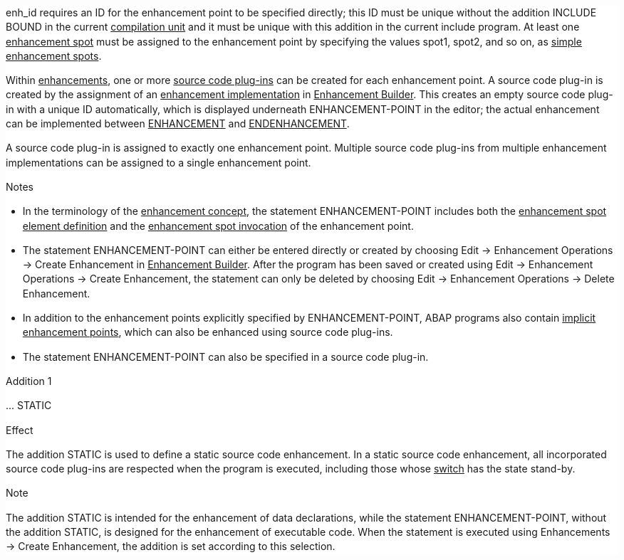 enh\_id requires an ID for the enhancement point to be specified directly; this ID must be unique without the addition INCLUDE BOUND in the current [compilation unit](javascript:call_link\('abencompilation_unit_glosry.htm'\) "Glossary Entry") and it must be unique with this addition in the current include program. At least one [enhancement spot](javascript:call_link\('abenenhancement_spot_glosry.htm'\) "Glossary Entry") must be assigned to the enhancement point by specifying the values spot1, spot2, and so on, as [simple enhancement spots](javascript:call_link\('abensimple_enhancement_spot_glosry.htm'\) "Glossary Entry").

Within [enhancements](javascript:call_link\('abenenhancement_glosry.htm'\) "Glossary Entry"), one or more [source code plug-ins](javascript:call_link\('abensource_code_plugin_glosry.htm'\) "Glossary Entry") can be created for each enhancement point. A source code plug-in is created by the assignment of an [enhancement implementation](javascript:call_link\('abenenhancement_impl_glosry.htm'\) "Glossary Entry") in [Enhancement Builder](javascript:call_link\('abenenhancement_builder_glosry.htm'\) "Glossary Entry"). This creates an empty source code plug-in with a unique ID automatically, which is displayed underneath ENHANCEMENT-POINT in the editor; the actual enhancement can be implemented between [ENHANCEMENT](javascript:call_link\('abapenhancement.htm'\)) and [ENDENHANCEMENT](javascript:call_link\('abapendenhancement.htm'\)).

A source code plug-in is assigned to exactly one enhancement point. Multiple source code plug-ins from multiple enhancement implementations can be assigned to a single enhancement point.

Notes

-   In the terminology of the [enhancement concept](javascript:call_link\('abenenhancement_concept_glosry.htm'\) "Glossary Entry"), the statement ENHANCEMENT-POINT includes both the [enhancement spot element definition](javascript:call_link\('abenenhancement_spot_def_glosry.htm'\) "Glossary Entry") and the [enhancement spot invocation](javascript:call_link\('abenenhancement_spot_invoc_glosry.htm'\) "Glossary Entry") of the enhancement point.
    
-   The statement ENHANCEMENT-POINT can either be entered directly or created by choosing Edit → Enhancement Operations → Create Enhancement in [Enhancement Builder](javascript:call_link\('abenenhancement_builder_glosry.htm'\) "Glossary Entry"). After the program has been saved or created using Edit → Enhancement Operations → Create Enhancement, the statement can only be deleted by choosing Edit → Enhancement Operations → Delete Enhancement.
    
-   In addition to the enhancement points explicitly specified by ENHANCEMENT-POINT, ABAP programs also contain [implicit enhancement points](javascript:call_link\('abenimplicit_enh_points.htm'\)), which can also be enhanced using source code plug-ins.
    
-   The statement ENHANCEMENT-POINT can also be specified in a source code plug-in.
    

Addition 1

... STATIC

Effect

The addition STATIC is used to define a static source code enhancement. In a static source code enhancement, all incorporated source code plug-ins are respected when the program is executed, including those whose [switch](javascript:call_link\('abenswitch_german_glosry.htm'\) "Glossary Entry") has the state stand-by.

Note

The addition STATIC is intended for the enhancement of data declarations, while the statement ENHANCEMENT-POINT, without the addition STATIC, is designed for the enhancement of executable code. When the statement is executed using Enhancements → Create Enhancement, the addition is set according to this selection.
